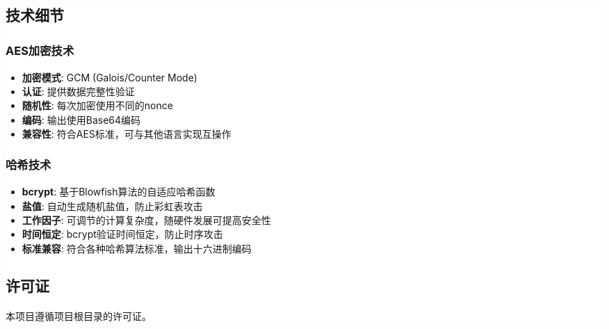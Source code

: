 ## 技术细节

### AES加密技术
- **加密模式**: GCM (Galois/Counter Mode)
- **认证**: 提供数据完整性验证
- **随机性**: 每次加密使用不同的nonce
- **编码**: 输出使用Base64编码
- **兼容性**: 符合AES标准，可与其他语言实现互操作

### 哈希技术
- **bcrypt**: 基于Blowfish算法的自适应哈希函数
- **盐值**: 自动生成随机盐值，防止彩虹表攻击
- **工作因子**: 可调节的计算复杂度，随硬件发展可提高安全性
- **时间恒定**: bcrypt验证时间恒定，防止时序攻击
- **标准兼容**: 符合各种哈希算法标准，输出十六进制编码

## 许可证

本项目遵循项目根目录的许可证。